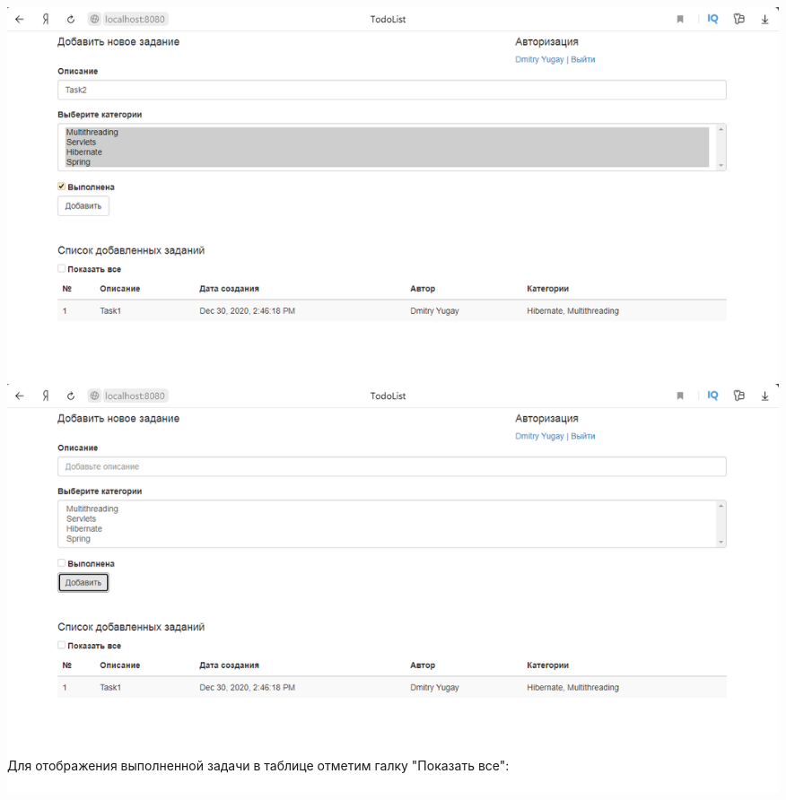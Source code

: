![Добавление выполненной задачи 1](img/usage/task3.PNG)<br><br>
![Добавление выполненной задачи 2](img/usage/task4.PNG)<br><br>
Для отображения выполненной задачи в таблице отметим галку "Показать все":<br><br>